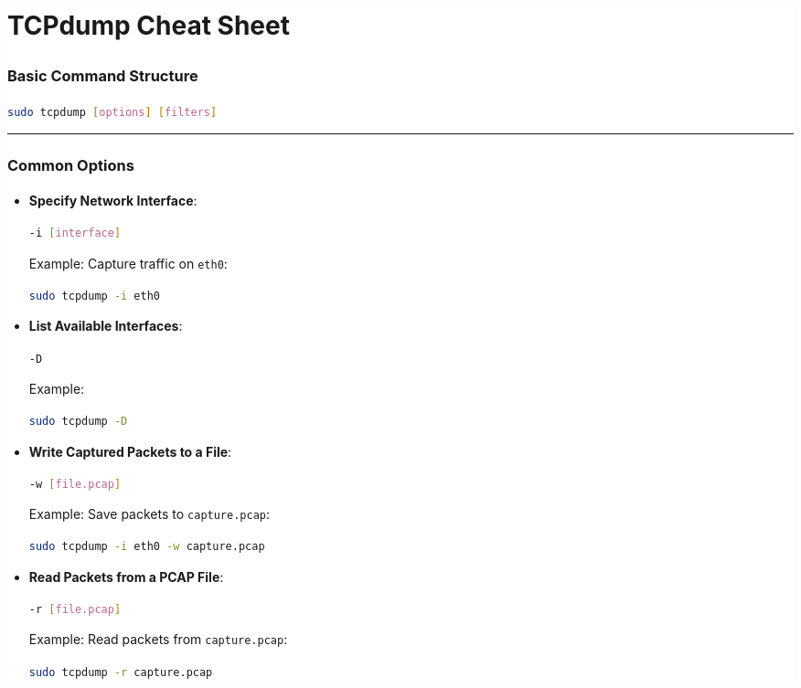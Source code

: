 # **TCPdump Cheat Sheet**

### **Basic Command Structure**

```bash
sudo tcpdump [options] [filters]
```

---

### **Common Options**

- **Specify Network Interface**:
    
    ```bash
    -i [interface]
    ```
    
    Example: Capture traffic on `eth0`:
    
    ```bash
    sudo tcpdump -i eth0
    ```
    
- **List Available Interfaces**:
    
    ```bash
    -D
    ```
    
    Example:
    
    ```bash
    sudo tcpdump -D
    ```
    
- **Write Captured Packets to a File**:
    
    ```bash
    -w [file.pcap]
    ```
    
    Example: Save packets to `capture.pcap`:
    
    ```bash
    sudo tcpdump -i eth0 -w capture.pcap
    ```
    
- **Read Packets from a PCAP File**:
    
    ```bash
    -r [file.pcap]
    ```
    
    Example: Read packets from `capture.pcap`:
    
    ```bash
    sudo tcpdump -r capture.pcap
    ```
    